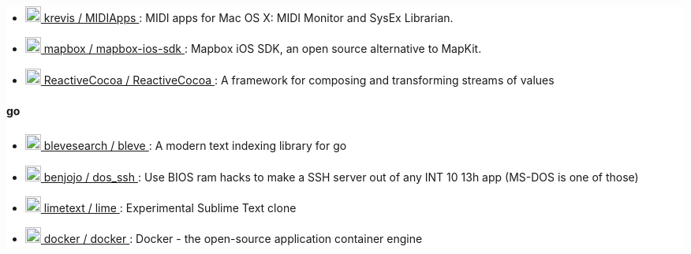 * <img src='https://avatars3.githubusercontent.com/u/237747?v=2&s=40' height='20' width='20'>[
      krevis
      /
      MIDIApps
](https://github.com/krevis/MIDIApps): 
      MIDI apps for Mac OS X: MIDI Monitor and SysEx Librarian.
    
* <img src='https://avatars2.githubusercontent.com/u/17722?v=2&s=40' height='20' width='20'>[
      mapbox
      /
      mapbox-ios-sdk
](https://github.com/mapbox/mapbox-ios-sdk): 
      Mapbox iOS SDK, an open source alternative to MapKit.
    
* <img src='https://avatars0.githubusercontent.com/u/432536?v=2&s=40' height='20' width='20'>[
      ReactiveCocoa
      /
      ReactiveCocoa
](https://github.com/ReactiveCocoa/ReactiveCocoa): 
      A framework for composing and transforming streams of values
    

#### go
* <img src='https://avatars3.githubusercontent.com/u/298143?v=2&s=40' height='20' width='20'>[
      blevesearch
      /
      bleve
](https://github.com/blevesearch/bleve): 
      A modern text indexing library for go
    
* <img src='https://avatars0.githubusercontent.com/u/1504626?v=2&s=40' height='20' width='20'>[
      benjojo
      /
      dos_ssh
](https://github.com/benjojo/dos_ssh): 
      Use BIOS ram hacks to make a SSH server out of any INT 10 13h app (MS-DOS is one of those)
    
* <img src='https://avatars2.githubusercontent.com/u/1230389?v=2&s=40' height='20' width='20'>[
      limetext
      /
      lime
](https://github.com/limetext/lime): 
      Experimental Sublime Text clone
    
* <img src='https://avatars1.githubusercontent.com/u/1032519?v=2&s=40' height='20' width='20'>[
      docker
      /
      docker
](https://github.com/docker/docker): 
      Docker - the open-source application container engine
    